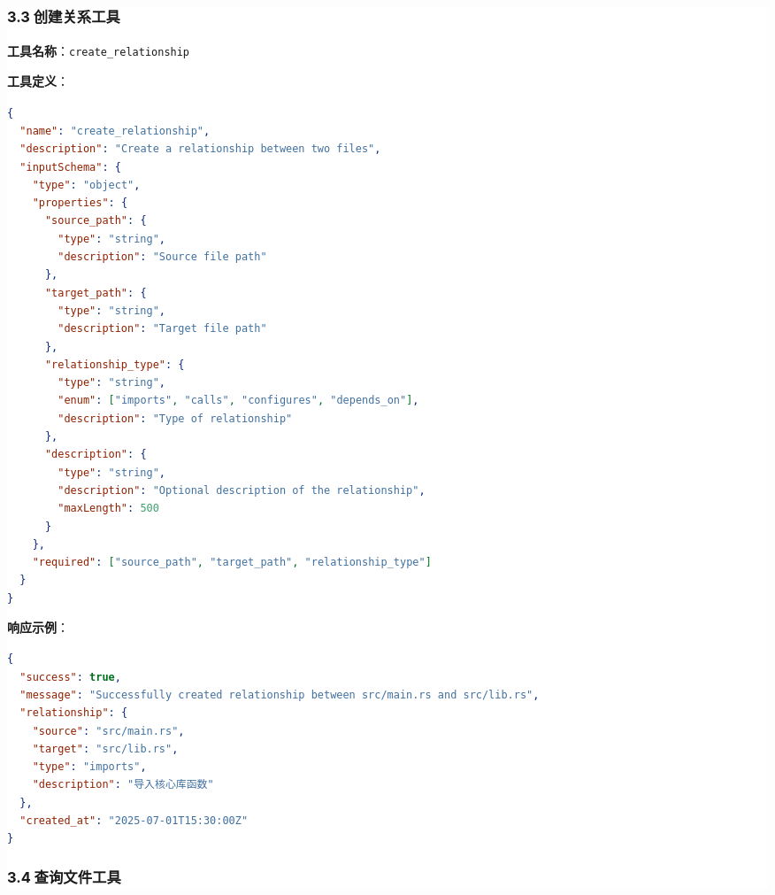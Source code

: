 ### 3.3 创建关系工具

**工具名称**：`create_relationship`

**工具定义**：
```json
{
  "name": "create_relationship",
  "description": "Create a relationship between two files",
  "inputSchema": {
    "type": "object",
    "properties": {
      "source_path": {
        "type": "string",
        "description": "Source file path"
      },
      "target_path": {
        "type": "string", 
        "description": "Target file path"
      },
      "relationship_type": {
        "type": "string",
        "enum": ["imports", "calls", "configures", "depends_on"],
        "description": "Type of relationship"
      },
      "description": {
        "type": "string",
        "description": "Optional description of the relationship",
        "maxLength": 500
      }
    },
    "required": ["source_path", "target_path", "relationship_type"]
  }
}
```

**响应示例**：
```json
{
  "success": true,
  "message": "Successfully created relationship between src/main.rs and src/lib.rs",
  "relationship": {
    "source": "src/main.rs",
    "target": "src/lib.rs",
    "type": "imports",
    "description": "导入核心库函数"
  },
  "created_at": "2025-07-01T15:30:00Z"
}
```

### 3.4 查询文件工具
